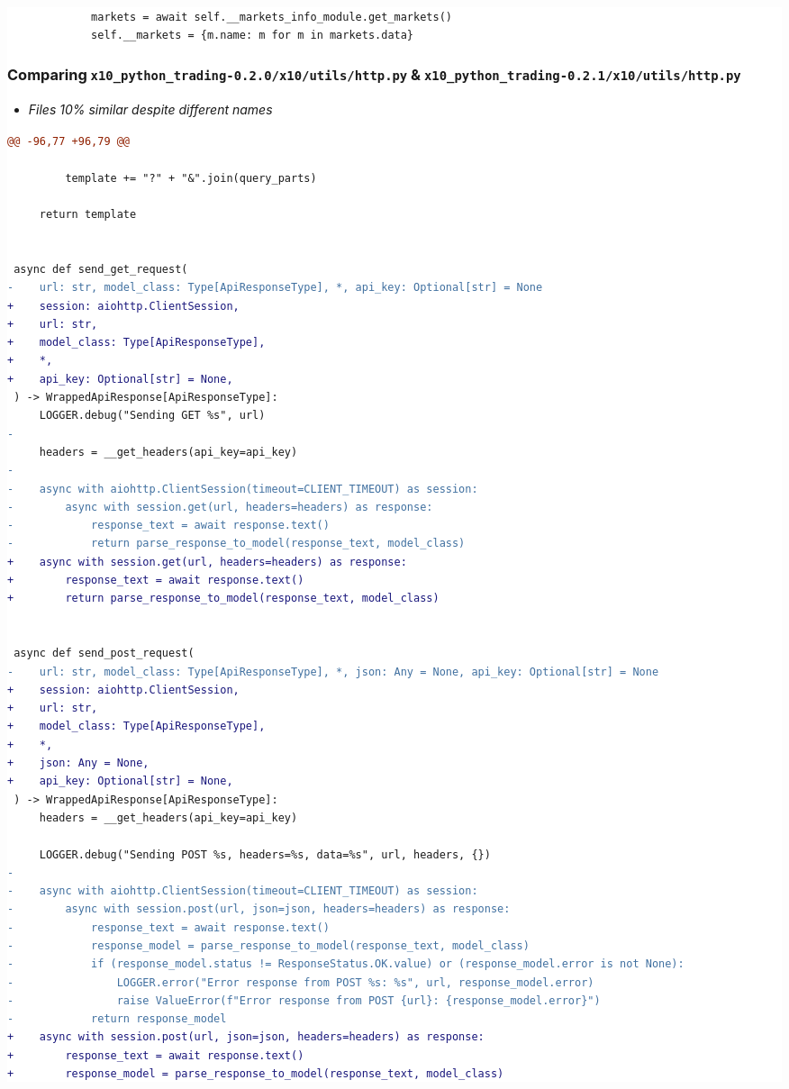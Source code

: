 ```diff
             markets = await self.__markets_info_module.get_markets()
             self.__markets = {m.name: m for m in markets.data}
```

### Comparing `x10_python_trading-0.2.0/x10/utils/http.py` & `x10_python_trading-0.2.1/x10/utils/http.py`

 * *Files 10% similar despite different names*

```diff
@@ -96,77 +96,79 @@
 
         template += "?" + "&".join(query_parts)
 
     return template
 
 
 async def send_get_request(
-    url: str, model_class: Type[ApiResponseType], *, api_key: Optional[str] = None
+    session: aiohttp.ClientSession,
+    url: str,
+    model_class: Type[ApiResponseType],
+    *,
+    api_key: Optional[str] = None,
 ) -> WrappedApiResponse[ApiResponseType]:
     LOGGER.debug("Sending GET %s", url)
-
     headers = __get_headers(api_key=api_key)
-
-    async with aiohttp.ClientSession(timeout=CLIENT_TIMEOUT) as session:
-        async with session.get(url, headers=headers) as response:
-            response_text = await response.text()
-            return parse_response_to_model(response_text, model_class)
+    async with session.get(url, headers=headers) as response:
+        response_text = await response.text()
+        return parse_response_to_model(response_text, model_class)
 
 
 async def send_post_request(
-    url: str, model_class: Type[ApiResponseType], *, json: Any = None, api_key: Optional[str] = None
+    session: aiohttp.ClientSession,
+    url: str,
+    model_class: Type[ApiResponseType],
+    *,
+    json: Any = None,
+    api_key: Optional[str] = None,
 ) -> WrappedApiResponse[ApiResponseType]:
     headers = __get_headers(api_key=api_key)
 
     LOGGER.debug("Sending POST %s, headers=%s, data=%s", url, headers, {})
-
-    async with aiohttp.ClientSession(timeout=CLIENT_TIMEOUT) as session:
-        async with session.post(url, json=json, headers=headers) as response:
-            response_text = await response.text()
-            response_model = parse_response_to_model(response_text, model_class)
-            if (response_model.status != ResponseStatus.OK.value) or (response_model.error is not None):
-                LOGGER.error("Error response from POST %s: %s", url, response_model.error)
-                raise ValueError(f"Error response from POST {url}: {response_model.error}")
-            return response_model
+    async with session.post(url, json=json, headers=headers) as response:
+        response_text = await response.text()
+        response_model = parse_response_to_model(response_text, model_class)
```